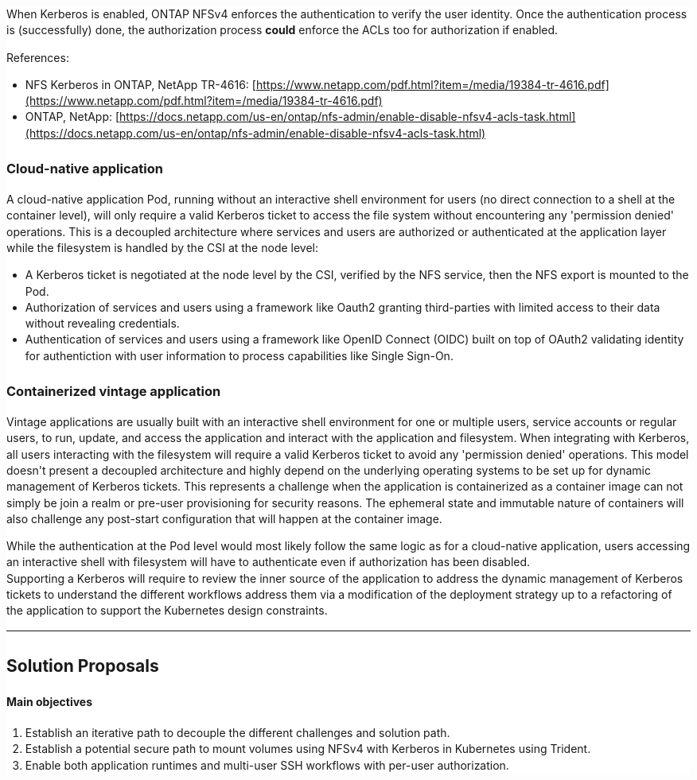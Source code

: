 When Kerberos is enabled, ONTAP NFSv4 enforces the authentication to verify the user identity. Once the authentication process is (successfully) done, the authorization process **could** enforce the ACLs too for authorization if enabled.

References:   
- NFS Kerberos in ONTAP, NetApp TR-4616: [https://www.netapp.com/pdf.html?item=/media/19384-tr-4616.pdf](https://www.netapp.com/pdf.html?item=/media/19384-tr-4616.pdf)    
- ONTAP, NetApp: [https://docs.netapp.com/us-en/ontap/nfs-admin/enable-disable-nfsv4-acls-task.html](https://docs.netapp.com/us-en/ontap/nfs-admin/enable-disable-nfsv4-acls-task.html)    


### Cloud-native application
A cloud-native application Pod, running without an interactive shell environment for users (no direct connection to a shell at the container level), will only require a valid Kerberos ticket to access the file system without encountering any 'permission denied' operations. This is a decoupled architecture where services and users are authorized or authenticated at the application layer while the filesystem is handled by the CSI at the node level:   
- A Kerberos ticket is negotiated at the node level by the CSI, verified by the NFS service, then the NFS export is mounted to the Pod.      
- Authorization of services and users using a framework like Oauth2 granting third-parties with limited access to their data without revealing credentials.    
- Authentication of services and users using a framework like OpenID Connect (OIDC) built on top of OAuth2 validating identity for authentiction with user information to process capabilities like Single Sign-On.  

### Containerized vintage application
Vintage applications are usually built with an interactive shell environment for one or multiple users, service accounts or regular users, to run, update, and access the application and interact with the application and filesystem. When integrating with Kerberos, all users interacting with the filesystem will require a valid Kerberos ticket to avoid any 'permission denied' operations. This model doesn't present a decoupled architecture and highly depend on the underlying operating systems to be set up for dynamic management of Kerberos tickets.
This represents a challenge when the application is containerized as a container image can not simply be join a realm or pre-user provisioning for security reasons. The ephemeral state and immutable nature of containers will also challenge any post-start configuration that will happen at the container image. 

While the authentication at the Pod level would most likely follow the same logic as for a cloud-native application, users accessing an interactive shell with filesystem will have to authenticate even if authorization has been disabled.  
Supporting a Kerberos will require to review the inner source of the application to address the dynamic management of Kerberos tickets to understand the different workflows address them via a modification of the deployment strategy up to a refactoring of the application to support the Kubernetes design constraints.  

--- 

## Solution Proposals

#### Main objectives
1. Establish an iterative path to decouple the different challenges and solution path.  
2. Establish a potential secure path to mount volumes using NFSv4 with Kerberos in Kubernetes using Trident.   
3. Enable both application runtimes and multi-user SSH workflows with per-user authorization.   
